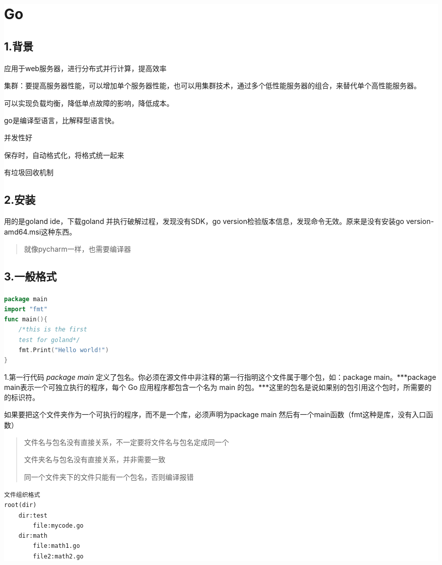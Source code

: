 

# Go

## 1.背景

应用于web服务器，进行分布式并行计算，提高效率

集群：要提高服务器性能，可以增加单个服务器性能，也可以用集群技术，通过多个低性能服务器的组合，来替代单个高性能服务器。

可以实现负载均衡，降低单点故障的影响，降低成本。

go是编译型语言，比解释型语言快。

并发性好

保存时，自动格式化，将格式统一起来

有垃圾回收机制

## 2.安装

用的是goland ide，下载goland 并执行破解过程，发现没有SDK，go version检验版本信息，发现命令无效。原来是没有安装go version-amd64.msi这种东西。

> 就像pycharm一样，也需要编译器

## 3.一般格式

```go 
package main
import "fmt"
func main(){
    /*this is the first
    test for goland*/
    fmt.Print("Hello world!")
}
```

1.第一行代码 *package main* 定义了包名。你必须在源文件中非注释的第一行指明这个文件属于哪个包，如：package main。***package main表示一个可独立执行的程序，每个 Go 应用程序都包含一个名为 main 的包。***这里的包名是说如果别的包引用这个包时，所需要的的标识符。

如果要把这个文件夹作为一个可执行的程序，而不是一个库，必须声明为package main 然后有一个main函数（fmt这种是库，没有入口函数）



> 文件名与包名没有直接关系，不一定要将文件名与包名定成同一个
>
> 文件夹名与包名没有直接关系，并非需要一致
>
> 同一个文件夹下的文件只能有一个包名，否则编译报错

```html
文件组织格式
root(dir)
	dir:test
		file:mycode.go
	dir:math
		file:math1.go
		file2:math2.go
```
